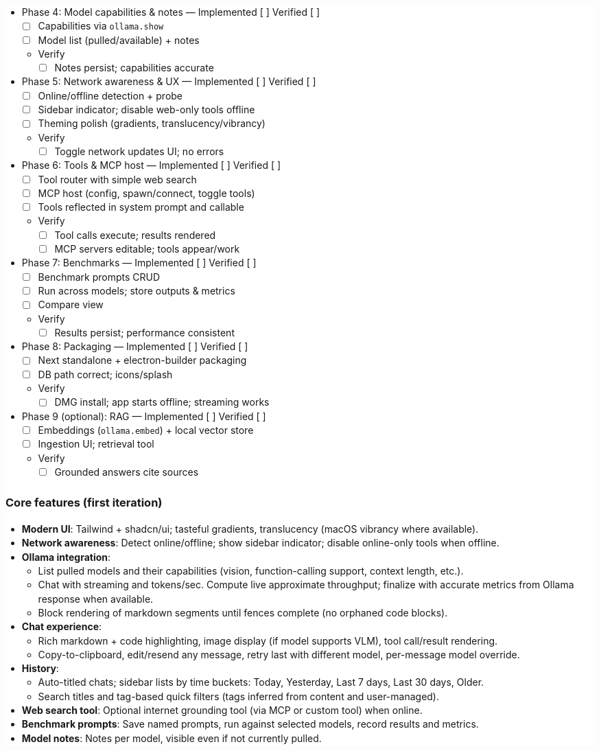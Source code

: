 - Phase 4: Model capabilities & notes — Implemented [ ]  Verified [ ]
  - [ ] Capabilities via `ollama.show`
  - [ ] Model list (pulled/available) + notes
  - Verify
    - [ ] Notes persist; capabilities accurate

- Phase 5: Network awareness & UX — Implemented [ ]  Verified [ ]
  - [ ] Online/offline detection + probe
  - [ ] Sidebar indicator; disable web-only tools offline
  - [ ] Theming polish (gradients, translucency/vibrancy)
  - Verify
    - [ ] Toggle network updates UI; no errors

- Phase 6: Tools & MCP host — Implemented [ ]  Verified [ ]
  - [ ] Tool router with simple web search
  - [ ] MCP host (config, spawn/connect, toggle tools)
  - [ ] Tools reflected in system prompt and callable
  - Verify
    - [ ] Tool calls execute; results rendered
    - [ ] MCP servers editable; tools appear/work

- Phase 7: Benchmarks — Implemented [ ]  Verified [ ]
  - [ ] Benchmark prompts CRUD
  - [ ] Run across models; store outputs & metrics
  - [ ] Compare view
  - Verify
    - [ ] Results persist; performance consistent

- Phase 8: Packaging — Implemented [ ]  Verified [ ]
  - [ ] Next standalone + electron-builder packaging
  - [ ] DB path correct; icons/splash
  - Verify
    - [ ] DMG install; app starts offline; streaming works

- Phase 9 (optional): RAG — Implemented [ ]  Verified [ ]
  - [ ] Embeddings (`ollama.embed`) + local vector store
  - [ ] Ingestion UI; retrieval tool
  - Verify
    - [ ] Grounded answers cite sources

### Core features (first iteration)

- **Modern UI**: Tailwind + shadcn/ui; tasteful gradients, translucency (macOS vibrancy where available).
- **Network awareness**: Detect online/offline; show sidebar indicator; disable online-only tools when offline.
- **Ollama integration**:
  - List pulled models and their capabilities (vision, function-calling support, context length, etc.).
  - Chat with streaming and tokens/sec. Compute live approximate throughput; finalize with accurate metrics from Ollama response when available.
  - Block rendering of markdown segments until fences complete (no orphaned code blocks).
- **Chat experience**:
  - Rich markdown + code highlighting, image display (if model supports VLM), tool call/result rendering.
  - Copy-to-clipboard, edit/resend any message, retry last with different model, per-message model override.
- **History**:
  - Auto-titled chats; sidebar lists by time buckets: Today, Yesterday, Last 7 days, Last 30 days, Older.
  - Search titles and tag-based quick filters (tags inferred from content and user-managed).
- **Web search tool**: Optional internet grounding tool (via MCP or custom tool) when online.
- **Benchmark prompts**: Save named prompts, run against selected models, record results and metrics.
- **Model notes**: Notes per model, visible even if not currently pulled.